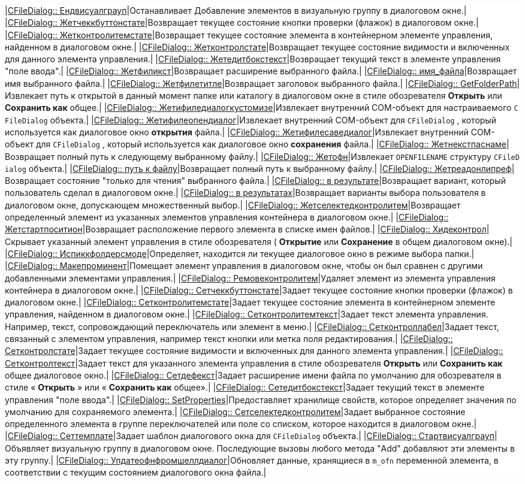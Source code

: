 |[CFileDialog:: Ендвисуалграуп](#endvisualgroup)|Останавливает Добавление элементов в визуальную группу в диалоговом окне.|
|[CFileDialog:: Жетчеккбуттонстате](#getcheckbuttonstate)|Возвращает текущее состояние кнопки проверки (флажок) в диалоговом окне.|
|[CFileDialog:: Жетконтролитемстате](#getcontrolitemstate)|Возвращает текущее состояние элемента в контейнерном элементе управления, найденном в диалоговом окне.|
|[CFileDialog:: Жетконтролстате](#getcontrolstate)|Возвращает текущее состояние видимости и включенных для данного элемента управления.|
|[CFileDialog:: Жетедитбокстекст](#geteditboxtext)|Возвращает текущий текст в элементе управления "поле ввода".|
|[CFileDialog:: Жетфиликст](#getfileext)|Возвращает расширение выбранного файла.|
|[CFileDialog:: имя_файла](#getfilename)|Возвращает имя выбранного файла.|
|[CFileDialog:: Жетфилетитле](#getfiletitle)|Возвращает заголовок выбранного файла.|
|[CFileDialog:: GetFolderPath](#getfolderpath)|Извлекает путь к открытой в данный момент папке или каталогу в диалоговом окне в стиле обозревателя **Открыть** или **Сохранить как** общее.|
|[CFileDialog:: Жетифиледиалогкустомизе](#getifiledialogcustomize)|Извлекает внутренний COM-объект для настраиваемого `CFileDialog` объекта.|
|[CFileDialog:: Жетифилеопендиалог](#getifileopendialog)|Извлекает внутренний COM-объект для `CFileDialog` , который используется как диалоговое окно **открытия** файла.|
|[CFileDialog:: Жетифилесаведиалог](#getifilesavedialog)|Извлекает внутренний COM-объект для `CFileDialog` , который используется как диалоговое окно **сохранения** файла.|
|[CFileDialog:: Жетнекстпаснаме](#getnextpathname)|Возвращает полный путь к следующему выбранному файлу.|
|[CFileDialog:: Жетофн](#getofn)|Извлекает `OPENFILENAME` структуру `CFileDialog` объекта.|
|[CFileDialog:: путь к файлу](#getpathname)|Возвращает полный путь к выбранному файлу.|
|[CFileDialog:: Жетреадонлипреф](#getreadonlypref)|Возвращает состояние "только для чтения" выбранного файла.|
|[CFileDialog:: в результате](#getresult)|Возвращает вариант, который пользователь сделал в диалоговом окне.|
|[CFileDialog:: в результатах](#getresults)|Возвращает варианты выбора пользователя в диалоговом окне, допускающем множественный выбор.|
|[CFileDialog:: Жетселектедконтролитем](#getselectedcontrolitem)|Возвращает определенный элемент из указанных элементов управления контейнера в диалоговом окне.|
|[CFileDialog:: Жетстартпоситион](#getstartposition)|Возвращает расположение первого элемента в списке имен файлов.|
|[CFileDialog:: Хидеконтрол](#hidecontrol)|Скрывает указанный элемент управления в стиле обозревателя ( **Открытие** или **Сохранение** в общем диалоговом окне).|
|[CFileDialog:: Испиккфолдерсмоде](#ispickfoldersmode)|Определяет, находится ли текущее диалоговое окно в режиме выбора папки.|
|[CFileDialog:: Макепроминент](#makeprominent)|Помещает элемент управления в диалоговом окне, чтобы он был сравнен с другими добавленными элементами управления.|
|[CFileDialog:: Ремовеконтролитем](#removecontrolitem)|Удаляет элемент из элемента управления контейнера в диалоговом окне.|
|[CFileDialog:: Сетчеккбуттонстате](#setcheckbuttonstate)|Задает текущее состояние кнопки проверки (флажок) в диалоговом окне.|
|[CFileDialog:: Сетконтролитемстате](#setcontrolitemstate)|Задает текущее состояние элемента в контейнерном элементе управления, найденном в диалоговом окне.|
|[CFileDialog:: Сетконтролитемтекст](#setcontrolitemtext)|Задает текст элемента управления. Например, текст, сопровождающий переключатель или элемент в меню.|
|[CFileDialog:: Сетконтроллабел](#setcontrollabel)|Задает текст, связанный с элементом управления, например текст кнопки или метка поля редактирования.|
|[CFileDialog:: Сетконтролстате](#setcontrolstate)|Задает текущее состояние видимости и включенных для данного элемента управления.|
|[CFileDialog:: Сетконтролтекст](#setcontroltext)|Задает текст для указанного элемента управления в стиле обозревателя **Открыть** или **Сохранить как** общее диалоговое окно.|
|[CFileDialog:: Сетдефекст](#setdefext)|Задает расширение имени файла по умолчанию для обозревателя в стиле « **Открыть** » или « **Сохранить как** общее».|
|[CFileDialog:: Сетедитбокстекст](#seteditboxtext)|Задает текущий текст в элементе управления "поле ввода".|
|[CFileDialog:: SetProperties](#setproperties)|Предоставляет хранилище свойств, которое определяет значения по умолчанию для сохраняемого элемента.|
|[CFileDialog:: Сетселектедконтролитем](#setselectedcontrolitem)|Задает выбранное состояние определенного элемента в группе переключателей или поле со списком, которое находится в диалоговом окне.|
|[CFileDialog:: Сеттемплате](#settemplate)|Задает шаблон диалогового окна для `CFileDialog` объекта.|
|[CFileDialog:: Стартвисуалграуп](#startvisualgroup)|Объявляет визуальную группу в диалоговом окне. Последующие вызовы любого метода "Add" добавляют эти элементы в эту группу.|
|[CFileDialog:: Упдатеофнфромшеллдиалог](#updateofnfromshelldialog)|Обновляет данные, хранящиеся в `m_ofn` переменной элемента, в соответствии с текущим состоянием диалогового окна файла.|
